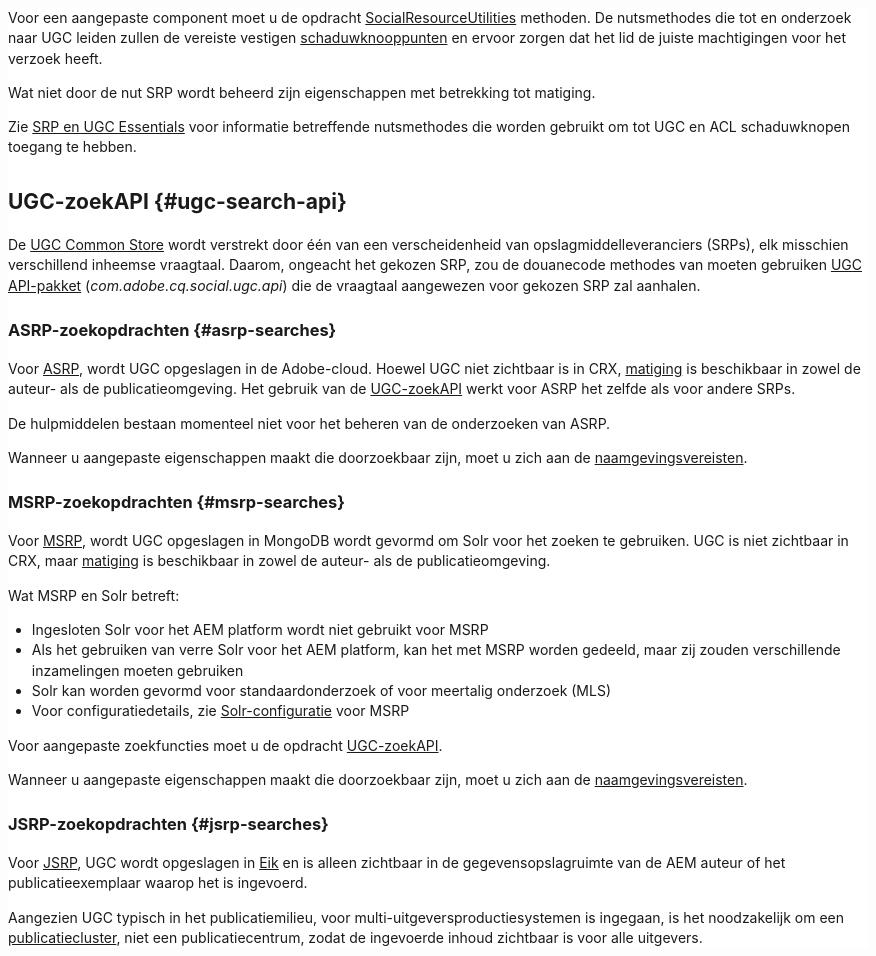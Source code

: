 Voor een aangepaste component moet u de opdracht [SocialResourceUtilities](socialutils.md#socialresourceutilities-package) methoden. De nutsmethodes die tot en onderzoek naar UGC leiden zullen de vereiste vestigen [schaduwknooppunten](srp.md#about-shadow-nodes-in-jcr) en ervoor zorgen dat het lid de juiste machtigingen voor het verzoek heeft.

Wat niet door de nut SRP wordt beheerd zijn eigenschappen met betrekking tot matiging.

Zie [SRP en UGC Essentials](srp-and-ugc.md) voor informatie betreffende nutsmethodes die worden gebruikt om tot UGC en ACL schaduwknopen toegang te hebben.

## UGC-zoekAPI {#ugc-search-api}

De [UGC Common Store](working-with-srp.md) wordt verstrekt door één van een verscheidenheid van opslagmiddelleveranciers (SRPs), elk misschien verschillend inheemse vraagtaal. Daarom, ongeacht het gekozen SRP, zou de douanecode methodes van moeten gebruiken [UGC API-pakket](https://helpx.adobe.com/experience-manager/6-4/sites/developing/using/reference-materials/javadoc/com/adobe/cq/social/ugc/api/package-summary.html) (*com.adobe.cq.social.ugc.api*) die de vraagtaal aangewezen voor gekozen SRP zal aanhalen.

### ASRP-zoekopdrachten {#asrp-searches}

Voor [ASRP](asrp.md), wordt UGC opgeslagen in de Adobe-cloud. Hoewel UGC niet zichtbaar is in CRX, [matiging](moderate-ugc.md) is beschikbaar in zowel de auteur- als de publicatieomgeving. Het gebruik van de [UGC-zoekAPI](#ugc-search-api) werkt voor ASRP het zelfde als voor andere SRPs.

De hulpmiddelen bestaan momenteel niet voor het beheren van de onderzoeken van ASRP.

Wanneer u aangepaste eigenschappen maakt die doorzoekbaar zijn, moet u zich aan de [naamgevingsvereisten](#naming-of-custom-properties).

### MSRP-zoekopdrachten {#msrp-searches}

Voor [MSRP](msrp.md), wordt UGC opgeslagen in MongoDB wordt gevormd om Solr voor het zoeken te gebruiken. UGC is niet zichtbaar in CRX, maar [matiging](moderate-ugc.md) is beschikbaar in zowel de auteur- als de publicatieomgeving.

Wat MSRP en Solr betreft:

* Ingesloten Solr voor het AEM platform wordt niet gebruikt voor MSRP
* Als het gebruiken van verre Solr voor het AEM platform, kan het met MSRP worden gedeeld, maar zij zouden verschillende inzamelingen moeten gebruiken
* Solr kan worden gevormd voor standaardonderzoek of voor meertalig onderzoek (MLS)
* Voor configuratiedetails, zie [Solr-configuratie](msrp.md#solr-configuration) voor MSRP

Voor aangepaste zoekfuncties moet u de opdracht [UGC-zoekAPI](#ugc-search-api).

Wanneer u aangepaste eigenschappen maakt die doorzoekbaar zijn, moet u zich aan de [naamgevingsvereisten](#naming-of-custom-properties).

### JSRP-zoekopdrachten {#jsrp-searches}

Voor [JSRP](jsrp.md), UGC wordt opgeslagen in [Eik](../../help/sites-deploying/platform.md) en is alleen zichtbaar in de gegevensopslagruimte van de AEM auteur of het publicatieexemplaar waarop het is ingevoerd.

Aangezien UGC typisch in het publicatiemilieu, voor multi-uitgeversproductiesystemen is ingegaan, is het noodzakelijk om een [publicatiecluster](topologies.md), niet een publicatiecentrum, zodat de ingevoerde inhoud zichtbaar is voor alle uitgevers.
